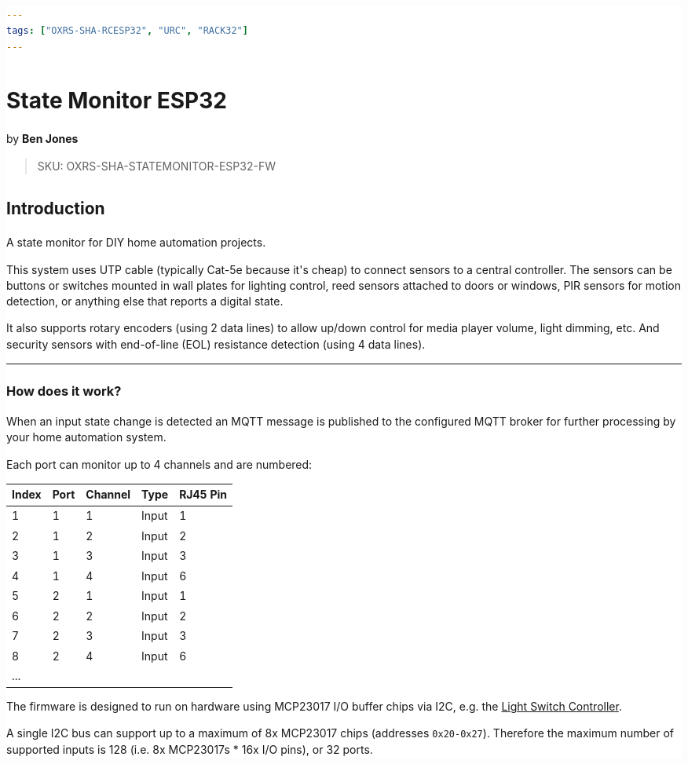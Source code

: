 ```yaml
---
tags: ["OXRS-SHA-RCESP32", "URC", "RACK32"]
---
```

# State Monitor ESP32
<p class="maker">by <b>Ben Jones</b></p>

> SKU: OXRS-SHA-STATEMONITOR-ESP32-FW

## Introduction
A state monitor for DIY home automation projects.

This system uses UTP cable (typically Cat-5e because it's cheap) to connect sensors to a central controller. The sensors can be buttons or switches mounted in wall plates for lighting control, reed sensors attached to doors or windows, PIR sensors for motion detection, or anything else that reports a digital state.

It also supports rotary encoders (using 2 data lines) to allow up/down control for media player volume, light dimming, etc. And security sensors with end-of-line (EOL) resistance detection (using 4 data lines). 

---

### How does it work?
When an input state change is detected an MQTT message is published to the configured MQTT broker for further processing by your home automation system.

Each port can monitor up to 4 channels and are numbered:

|Index|Port|Channel|Type  |RJ45 Pin|
|:----|:---|:------|:-----|:-------|
|1    |1   |1      |Input|1       |
|2    |1   |2      |Input|2       |
|3    |1   |3      |Input|3       |
|4    |1   |4      |Input|6       |
|5    |2   |1      |Input|1       |
|6    |2   |2      |Input|2       |
|7    |2   |3      |Input|3       |
|8    |2   |4      |Input|6       |
|...  |    |       |     |        |

The firmware is designed to run on hardware using MCP23017 I/O buffer chips via I2C, e.g. the [Light Switch Controller](https://github.com/SuperHouse/LSC).

A single I2C bus can support up to a maximum of 8x MCP23017 chips (addresses `0x20-0x27`). Therefore the maximum number of supported inputs is 128 (i.e. 8x MCP23017s * 16x I/O pins), or 32 ports.
